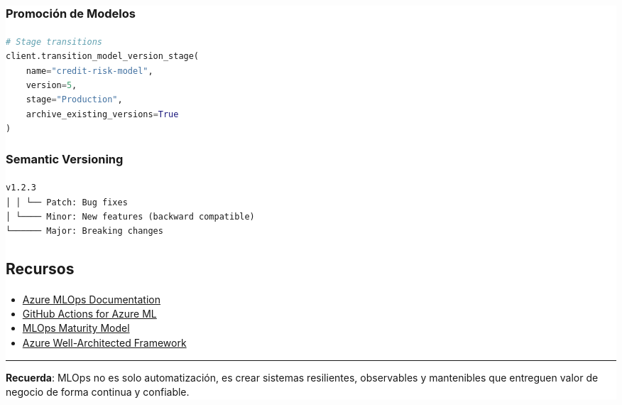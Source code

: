 ### Promoción de Modelos
```python
# Stage transitions
client.transition_model_version_stage(
    name="credit-risk-model",
    version=5,
    stage="Production",
    archive_existing_versions=True
)
```

### Semantic Versioning
```
v1.2.3
│ │ └── Patch: Bug fixes
│ └──── Minor: New features (backward compatible)
└────── Major: Breaking changes
```

## Recursos

- [Azure MLOps Documentation](https://learn.microsoft.com/azure/machine-learning/concept-model-management-and-deployment)
- [GitHub Actions for Azure ML](https://github.com/Azure/actions)
- [MLOps Maturity Model](https://learn.microsoft.com/azure/architecture/example-scenario/mlops/mlops-maturity-model)
- [Azure Well-Architected Framework](https://learn.microsoft.com/azure/well-architected/)

---

**Recuerda**: MLOps no es solo automatización, es crear sistemas resilientes, observables y mantenibles que entreguen valor de negocio de forma continua y confiable.

